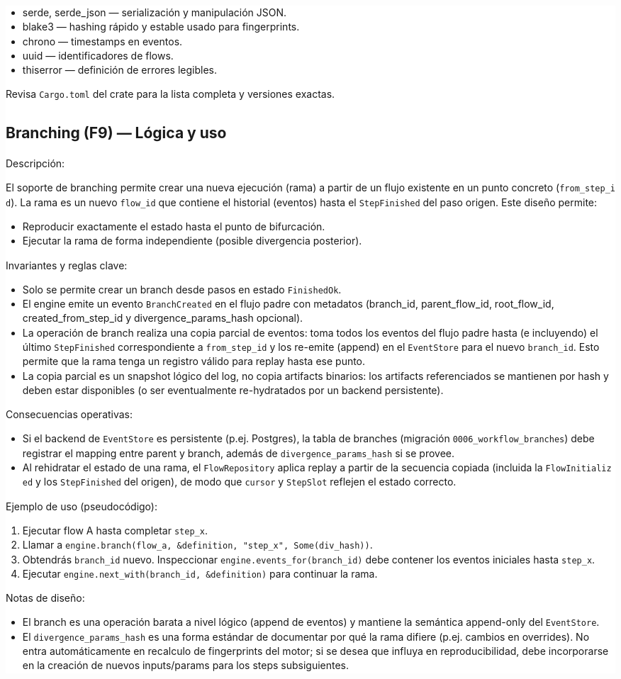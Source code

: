 - serde, serde_json — serialización y manipulación JSON.
- blake3 — hashing rápido y estable usado para fingerprints.
- chrono — timestamps en eventos.
- uuid — identificadores de flows.
- thiserror — definición de errores legibles.

Revisa `Cargo.toml` del crate para la lista completa y versiones exactas.

## Branching (F9) — Lógica y uso

Descripción:

El soporte de branching permite crear una nueva ejecución (rama) a partir de
un flujo existente en un punto concreto (`from_step_id`). La rama es un nuevo
`flow_id` que contiene el historial (eventos) hasta el `StepFinished` del
paso origen. Este diseño permite:

- Reproducir exactamente el estado hasta el punto de bifurcación.
- Ejecutar la rama de forma independiente (posible divergencia posterior).

Invariantes y reglas clave:

- Solo se permite crear un branch desde pasos en estado `FinishedOk`.
- El engine emite un evento `BranchCreated` en el flujo padre con metadatos
  (branch_id, parent_flow_id, root_flow_id, created_from_step_id y
  divergence_params_hash opcional).
- La operación de branch realiza una copia parcial de eventos: toma todos
  los eventos del flujo padre hasta (e incluyendo) el último `StepFinished`
  correspondiente a `from_step_id` y los re-emite (append) en el `EventStore`
  para el nuevo `branch_id`. Esto permite que la rama tenga un registro
  válido para replay hasta ese punto.
- La copia parcial es un snapshot lógico del log, no copia artifacts
  binarios: los artifacts referenciados se mantienen por hash y deben estar
  disponibles (o ser eventualmente re-hydratados por un backend persistente).

Consecuencias operativas:

- Si el backend de `EventStore` es persistente (p.ej. Postgres), la tabla de
  branches (migración `0006_workflow_branches`) debe registrar el mapping
  entre parent y branch, además de `divergence_params_hash` si se provee.
- Al rehidratar el estado de una rama, el `FlowRepository` aplica replay a
  partir de la secuencia copiada (incluida la `FlowInitialized` y los
  `StepFinished` del origen), de modo que `cursor` y `StepSlot` reflejen el
  estado correcto.

Ejemplo de uso (pseudocódigo):

1. Ejecutar flow A hasta completar `step_x`.
2. Llamar a `engine.branch(flow_a, &definition, "step_x", Some(div_hash))`.
3. Obtendrás `branch_id` nuevo. Inspeccionar `engine.events_for(branch_id)` debe
   contener los eventos iniciales hasta `step_x`.
4. Ejecutar `engine.next_with(branch_id, &definition)` para continuar la rama.

Notas de diseño:

- El branch es una operación barata a nivel lógico (append de eventos) y
  mantiene la semántica append-only del `EventStore`.
- El `divergence_params_hash` es una forma estándar de documentar por qué la
  rama difiere (p.ej. cambios en overrides). No entra automáticamente en
  recalculo de fingerprints del motor; si se desea que influya en
  reproducibilidad, debe incorporarse en la creación de nuevos inputs/params
  para los steps subsiguientes.
